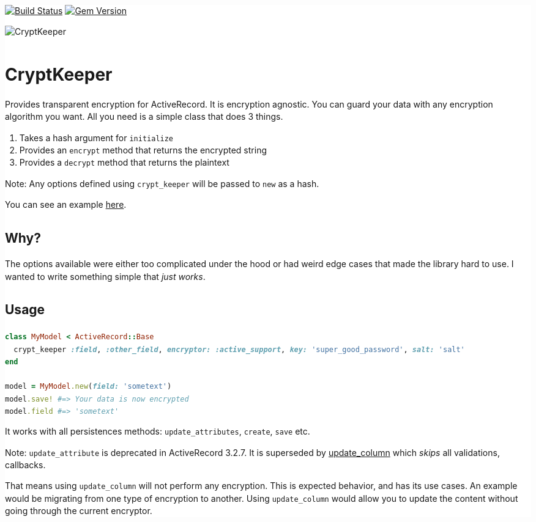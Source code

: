 [![Build Status](https://secure.travis-ci.org/jmazzi/crypt_keeper.png?branch=master)](http://travis-ci.org/jmazzi/crypt_keeper) [![Gem Version](https://badge.fury.io/rb/crypt_keeper.svg)](http://badge.fury.io/rb/crypt_keeper)

![CryptKeeper](http://i.imgur.com/qf0aD.jpg)

# CryptKeeper

Provides transparent encryption for ActiveRecord. It is encryption agnostic.
You can guard your data with any encryption algorithm you want. All you need
is a simple class that does 3 things.

1. Takes a hash argument for `initialize`
2. Provides an `encrypt` method that returns the encrypted string
3. Provides a `decrypt` method that returns the plaintext

Note: Any options defined using `crypt_keeper` will be passed to `new` as a
hash.

You can see an example [here](https://github.com/jmazzi/crypt_keeper/blob/master/lib/crypt_keeper/provider/active_support.rb).

## Why?

The options available were either too complicated under the hood or had weird
edge cases that made the library hard to use. I wanted to write something
simple that *just works*.

## Usage

```ruby
class MyModel < ActiveRecord::Base
  crypt_keeper :field, :other_field, encryptor: :active_support, key: 'super_good_password', salt: 'salt'
end

model = MyModel.new(field: 'sometext')
model.save! #=> Your data is now encrypted
model.field #=> 'sometext'
```

It works with all persistences methods: `update_attributes`, `create`, `save`
etc.

Note: `update_attribute` is deprecated in ActiveRecord 3.2.7. It is superseded
by [update_column](http://apidock.com/rails/ActiveRecord/Persistence/update_column)
which _skips_ all validations, callbacks.

That means using `update_column` will not perform any encryption. This is
expected behavior, and has its use cases. An example would be migrating from
one type of encryption to another. Using `update_column` would allow you to
update the content without going through the current encryptor.

